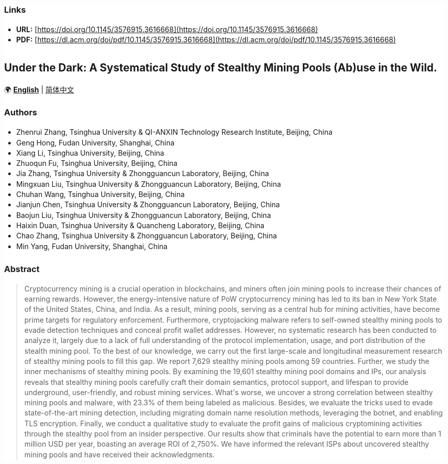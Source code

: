 ### Links
- **URL:** [https://doi.org/10.1145/3576915.3616668](https://doi.org/10.1145/3576915.3616668)
- **PDF:** [https://dl.acm.org/doi/pdf/10.1145/3576915.3616668](https://dl.acm.org/doi/pdf/10.1145/3576915.3616668)
## Under the Dark: A Systematical Study of Stealthy Mining Pools (Ab)use in the Wild.
🌍 **[English](../../../docs/en/ACM%20Conference%20on%20Computer%20and%20Communications%20Security/ACM%20Conference%20on%20Computer%20and%20Communications%20Security%202023.md#under-the-dark-a-systematical-study-of-stealthy-mining-pools-ab-use-in-the-wild)** | [简体中文](../../../docs/zh-CN/ACM%20Conference%20on%20Computer%20and%20Communications%20Security/ACM%20Conference%20on%20Computer%20and%20Communications%20Security%202023.md#under-the-dark-a-systematical-study-of-stealthy-mining-pools-ab-use-in-the-wild)
### Authors
* Zhenrui Zhang, Tsinghua University & QI-ANXIN Technology Research Institute, Beijing, China
* Geng Hong, Fudan University, Shanghai, China
* Xiang Li, Tsinghua University, Beijing, China
* Zhuoqun Fu, Tsinghua University, Beijing, China
* Jia Zhang, Tsinghua University & Zhongguancun Laboratory, Beijing, China
* Mingxuan Liu, Tsinghua University & Zhongguancun Laboratory, Beijing, China
* Chuhan Wang, Tsinghua University, Beijing, China
* Jianjun Chen, Tsinghua University & Zhongguancun Laboratory, Beijing, China
* Baojun Liu, Tsinghua University & Zhongguancun Laboratory, Beijing, China
* Haixin Duan, Tsinghua University & Quancheng Laboratory, Beijing, China
* Chao Zhang, Tsinghua University & Zhongguancun Laboratory, Beijing, China
* Min Yang, Fudan University, Shanghai, China
### Abstract
> Cryptocurrency mining is a crucial operation in blockchains, and miners often join mining pools to increase their chances of earning rewards. However, the energy-intensive nature of PoW cryptocurrency mining has led to its ban in New York State of the United States, China, and India. As a result, mining pools, serving as a central hub for mining activities, have become prime targets for regulatory enforcement. Furthermore, cryptojacking malware refers to self-owned stealthy mining pools to evade detection techniques and conceal profit wallet addresses. However, no systematic research has been conducted to analyze it, largely due to a lack of full understanding of the protocol implementation, usage, and port distribution of the stealth mining pool. To the best of our knowledge, we carry out the first large-scale and longitudinal measurement research of stealthy mining pools to fill this gap. We report 7,629 stealthy mining pools among 59 countries. Further, we study the inner mechanisms of stealthy mining pools. By examining the 19,601 stealthy mining pool domains and IPs, our analysis reveals that stealthy mining pools carefully craft their domain semantics, protocol support, and lifespan to provide underground, user-friendly, and robust mining services. What's worse, we uncover a strong correlation between stealthy mining pools and malware, with 23.3% of them being labeled as malicious. Besides, we evaluate the tricks used to evade state-of-the-art mining detection, including migrating domain name resolution methods, leveraging the botnet, and enabling TLS encryption. Finally, we conduct a qualitative study to evaluate the profit gains of malicious cryptomining activities through the stealthy pool from an insider perspective. Our results show that criminals have the potential to earn more than 1 million USD per year, boasting an average ROI of 2,750%. We have informed the relevant ISPs about uncovered stealthy mining pools and have received their acknowledgments.

